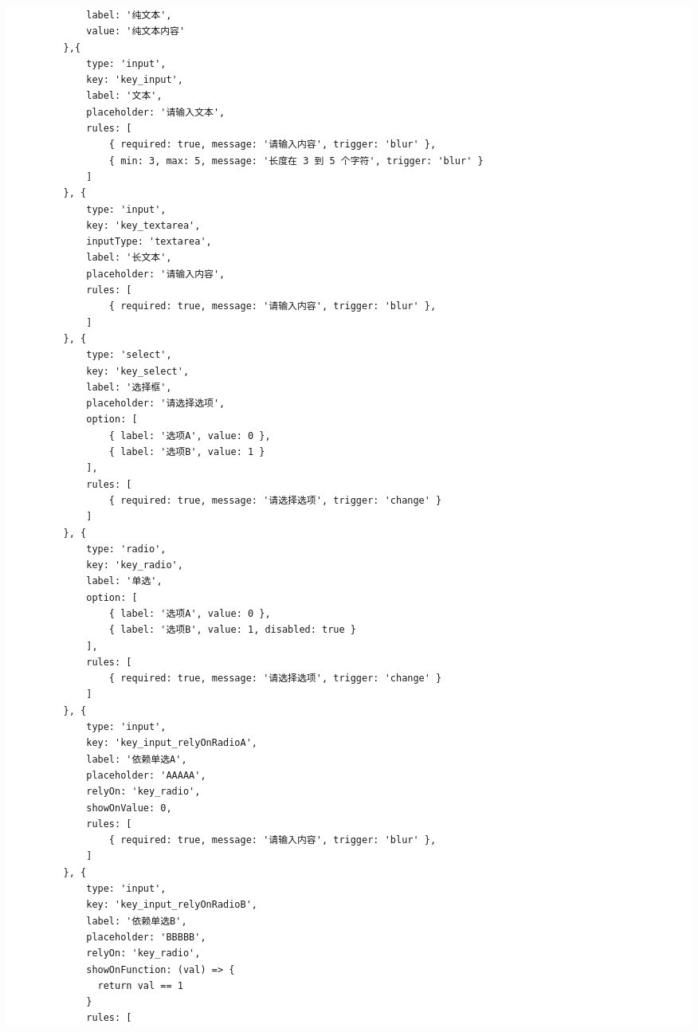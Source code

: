   ```vue
                label: '纯文本',
                value: '纯文本内容'
            },{
                type: 'input',
                key: 'key_input',
                label: '文本',
                placeholder: '请输入文本',
                rules: [
                    { required: true, message: '请输入内容', trigger: 'blur' },
                    { min: 3, max: 5, message: '长度在 3 到 5 个字符', trigger: 'blur' }
                ]
            }, {
                type: 'input',
                key: 'key_textarea',
                inputType: 'textarea',
                label: '长文本',
                placeholder: '请输入内容',
                rules: [
                    { required: true, message: '请输入内容', trigger: 'blur' },
                ]
            }, {
                type: 'select',
                key: 'key_select',
                label: '选择框',
                placeholder: '请选择选项',
                option: [
                    { label: '选项A', value: 0 },
                    { label: '选项B', value: 1 }
                ],
                rules: [
                    { required: true, message: '请选择选项', trigger: 'change' }
                ]
            }, {
                type: 'radio',
                key: 'key_radio',
                label: '单选',
                option: [
                    { label: '选项A', value: 0 },
                    { label: '选项B', value: 1, disabled: true }
                ],
                rules: [
                    { required: true, message: '请选择选项', trigger: 'change' }
                ]
            }, {
                type: 'input',
                key: 'key_input_relyOnRadioA',
                label: '依赖单选A',
                placeholder: 'AAAAA',
                relyOn: 'key_radio',
                showOnValue: 0,
                rules: [
                    { required: true, message: '请输入内容', trigger: 'blur' },
                ]
            }, {
                type: 'input',
                key: 'key_input_relyOnRadioB',
                label: '依赖单选B',
                placeholder: 'BBBBB',
                relyOn: 'key_radio',
              	showOnFunction: (val) => {
                  return val == 1
                }
                rules: [
  ```